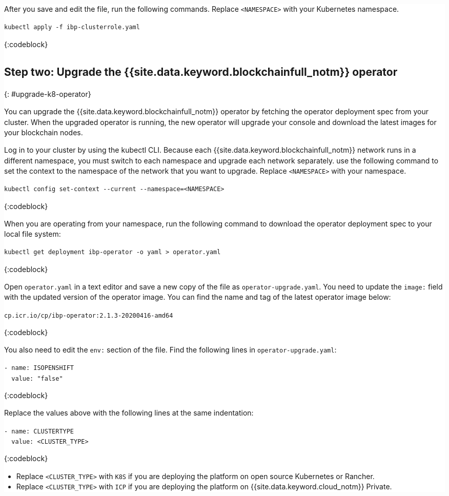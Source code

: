 After you save and edit the file, run the following commands. Replace `<NAMESPACE>` with your Kubernetes namespace.
```
kubectl apply -f ibp-clusterrole.yaml
```
{:codeblock}

## Step two: Upgrade the {{site.data.keyword.blockchainfull_notm}} operator
{: #upgrade-k8-operator}

You can upgrade the {{site.data.keyword.blockchainfull_notm}} operator by fetching the operator deployment spec from your cluster. When the upgraded operator is running, the new operator will upgrade your console and download the latest images for your blockchain nodes.

Log in to your cluster by using the kubectl CLI. Because each {{site.data.keyword.blockchainfull_notm}} network runs in a different namespace, you must switch to each namespace and upgrade each network separately. use the following command to set the context to the namespace of the network that you want to upgrade. Replace `<NAMESPACE>` with your namespace.
```
kubectl config set-context --current --namespace=<NAMESPACE>
```
{:codeblock}

When you are operating from your namespace, run the following command to download the operator deployment spec to your local file system:
```
kubectl get deployment ibp-operator -o yaml > operator.yaml
```
{:codeblock}

Open `operator.yaml` in a text editor and save a new copy of the file as `operator-upgrade.yaml`. You need to update the `image:` field with the updated version of the operator image. You can find the name and tag of the latest operator image below:
```
cp.icr.io/cp/ibp-operator:2.1.3-20200416-amd64
```
{:codeblock}

You also need to edit the `env:` section of the file. Find the following lines in `operator-upgrade.yaml`:
```
- name: ISOPENSHIFT
  value: "false"
```
{:codeblock}

Replace the values above with the following lines at the same indentation:
```
- name: CLUSTERTYPE
  value: <CLUSTER_TYPE>
```
{:codeblock}

- Replace `<CLUSTER_TYPE>` with `K8S` if you are deploying the platform on open source Kubernetes or Rancher.
- Replace `<CLUSTER_TYPE>` with `ICP` if you are deploying the platform on {{site.data.keyword.cloud_notm}} Private.

